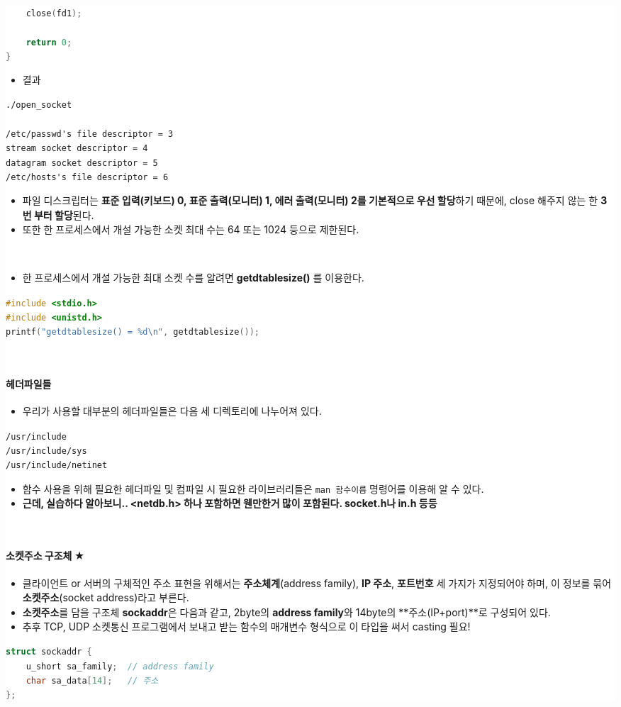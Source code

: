 ```c
    close(fd1);
    
    return 0;
}
```

* 결과

```
./open_socket

/etc/passwd's file descriptor = 3
stream socket descriptor = 4
datagram socket descriptor = 5
/etc/hosts's file descriptor = 6
```

* 파일 디스크립터는 **표준 입력(키보드) 0, 표준 출력(모니터) 1, 에러 출력(모니터) 2를 기본적으로 우선 할당**하기 때문에, close 해주지 않는 한 **3번 부터 할당**된다.
* 또한 한 프로세스에서 개설 가능한 소켓 최대 수는 64 또는 1024 등으로 제한된다.

<br/>

* 한 프로세스에서 개설 가능한 최대 소켓 수를 알려면 **getdtablesize()** 를 이용한다.

```c
#include <stdio.h>
#include <unistd.h>
printf("getdtablesize() = %d\n", getdtablesize());
```

<br/>

#### 헤더파일들

* 우리가 사용할 대부분의 헤더파일들은 다음 세 디렉토리에 나누어져 있다.

```
/usr/include
/usr/include/sys
/usr/include/netinet
```

* 함수 사용을 위해 필요한 헤더파일 및 컴파일 시 필요한 라이브러리들은 `man 함수이름` 명령어를 이용해 알 수 있다.
* **근데, 실습하다 알아보니.. <netdb.h> 하나 포함하면 웬만한거 많이 포함된다. socket.h나 in.h 등등**

<br/>

#### 소켓주소 구조체 ★

* 클라이언트 or 서버의 구체적인 주소 표현을 위해서는 **주소체계**(address family), **IP 주소**, **포트번호** 세 가지가 지정되어야 하며, 이 정보를 묶어 **소켓주소**(socket address)라고 부른다.
* **소켓주소**를 담을 구조체 **sockaddr**은 다음과 같고, 2byte의 **address family**와 14byte의 **주소(IP+port)**로 구성되어 있다.
* 추후 TCP, UDP 소켓통신 프로그램에서 보내고 받는 함수의 매개변수 형식으로 이 타입을 써서 casting 필요!

```c
struct sockaddr {
    u_short sa_family;	// address family
    char sa_data[14];	// 주소
};
```

